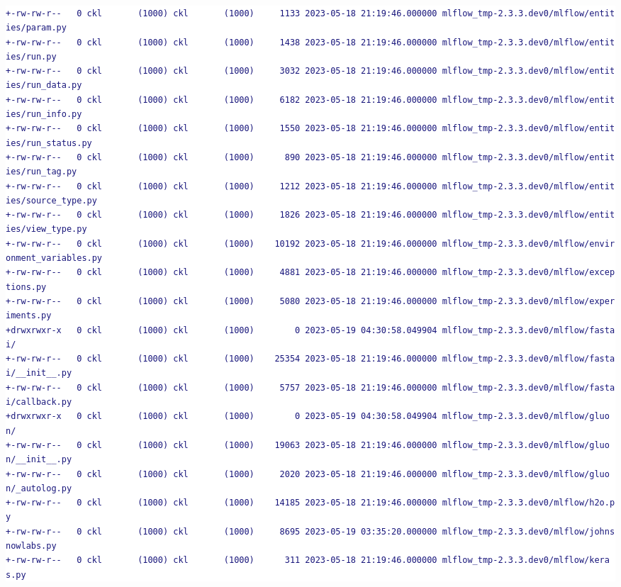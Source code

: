 ```diff
+-rw-rw-r--   0 ckl       (1000) ckl       (1000)     1133 2023-05-18 21:19:46.000000 mlflow_tmp-2.3.3.dev0/mlflow/entities/param.py
+-rw-rw-r--   0 ckl       (1000) ckl       (1000)     1438 2023-05-18 21:19:46.000000 mlflow_tmp-2.3.3.dev0/mlflow/entities/run.py
+-rw-rw-r--   0 ckl       (1000) ckl       (1000)     3032 2023-05-18 21:19:46.000000 mlflow_tmp-2.3.3.dev0/mlflow/entities/run_data.py
+-rw-rw-r--   0 ckl       (1000) ckl       (1000)     6182 2023-05-18 21:19:46.000000 mlflow_tmp-2.3.3.dev0/mlflow/entities/run_info.py
+-rw-rw-r--   0 ckl       (1000) ckl       (1000)     1550 2023-05-18 21:19:46.000000 mlflow_tmp-2.3.3.dev0/mlflow/entities/run_status.py
+-rw-rw-r--   0 ckl       (1000) ckl       (1000)      890 2023-05-18 21:19:46.000000 mlflow_tmp-2.3.3.dev0/mlflow/entities/run_tag.py
+-rw-rw-r--   0 ckl       (1000) ckl       (1000)     1212 2023-05-18 21:19:46.000000 mlflow_tmp-2.3.3.dev0/mlflow/entities/source_type.py
+-rw-rw-r--   0 ckl       (1000) ckl       (1000)     1826 2023-05-18 21:19:46.000000 mlflow_tmp-2.3.3.dev0/mlflow/entities/view_type.py
+-rw-rw-r--   0 ckl       (1000) ckl       (1000)    10192 2023-05-18 21:19:46.000000 mlflow_tmp-2.3.3.dev0/mlflow/environment_variables.py
+-rw-rw-r--   0 ckl       (1000) ckl       (1000)     4881 2023-05-18 21:19:46.000000 mlflow_tmp-2.3.3.dev0/mlflow/exceptions.py
+-rw-rw-r--   0 ckl       (1000) ckl       (1000)     5080 2023-05-18 21:19:46.000000 mlflow_tmp-2.3.3.dev0/mlflow/experiments.py
+drwxrwxr-x   0 ckl       (1000) ckl       (1000)        0 2023-05-19 04:30:58.049904 mlflow_tmp-2.3.3.dev0/mlflow/fastai/
+-rw-rw-r--   0 ckl       (1000) ckl       (1000)    25354 2023-05-18 21:19:46.000000 mlflow_tmp-2.3.3.dev0/mlflow/fastai/__init__.py
+-rw-rw-r--   0 ckl       (1000) ckl       (1000)     5757 2023-05-18 21:19:46.000000 mlflow_tmp-2.3.3.dev0/mlflow/fastai/callback.py
+drwxrwxr-x   0 ckl       (1000) ckl       (1000)        0 2023-05-19 04:30:58.049904 mlflow_tmp-2.3.3.dev0/mlflow/gluon/
+-rw-rw-r--   0 ckl       (1000) ckl       (1000)    19063 2023-05-18 21:19:46.000000 mlflow_tmp-2.3.3.dev0/mlflow/gluon/__init__.py
+-rw-rw-r--   0 ckl       (1000) ckl       (1000)     2020 2023-05-18 21:19:46.000000 mlflow_tmp-2.3.3.dev0/mlflow/gluon/_autolog.py
+-rw-rw-r--   0 ckl       (1000) ckl       (1000)    14185 2023-05-18 21:19:46.000000 mlflow_tmp-2.3.3.dev0/mlflow/h2o.py
+-rw-rw-r--   0 ckl       (1000) ckl       (1000)     8695 2023-05-19 03:35:20.000000 mlflow_tmp-2.3.3.dev0/mlflow/johnsnowlabs.py
+-rw-rw-r--   0 ckl       (1000) ckl       (1000)      311 2023-05-18 21:19:46.000000 mlflow_tmp-2.3.3.dev0/mlflow/keras.py
